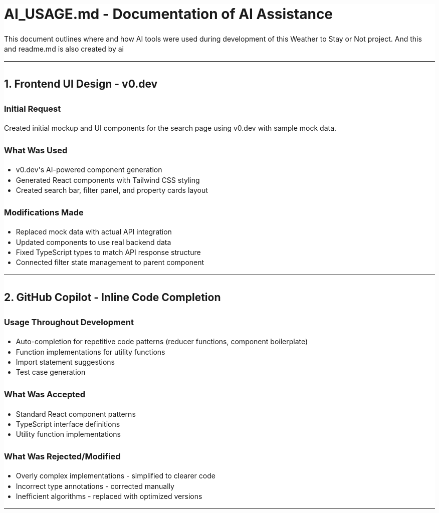 # AI_USAGE.md - Documentation of AI Assistance

This document outlines where and how AI tools were used during development of this Weather to Stay or Not project. And this and readme.md is also created by ai

---

## 1. Frontend UI Design - v0.dev

### Initial Request

Created initial mockup and UI components for the search page using v0.dev with sample mock data.

### What Was Used

- v0.dev's AI-powered component generation
- Generated React components with Tailwind CSS styling
- Created search bar, filter panel, and property cards layout

### Modifications Made

- Replaced mock data with actual API integration
- Updated components to use real backend data
- Fixed TypeScript types to match API response structure
- Connected filter state management to parent component

---

## 2. GitHub Copilot - Inline Code Completion

### Usage Throughout Development

- Auto-completion for repetitive code patterns (reducer functions, component boilerplate)
- Function implementations for utility functions
- Import statement suggestions
- Test case generation

### What Was Accepted

- Standard React component patterns
- TypeScript interface definitions
- Utility function implementations

### What Was Rejected/Modified

- Overly complex implementations - simplified to clearer code
- Incorrect type annotations - corrected manually
- Inefficient algorithms - replaced with optimized versions

---
